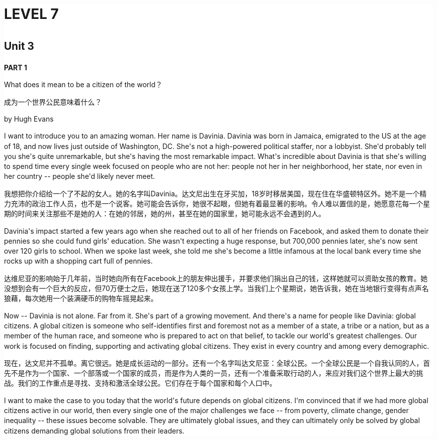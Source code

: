 # LEVEL 7

## Unit 3

**PART 1**

What does it mean to be a citizen of the world？

成为一个世界公民意味着什么？

by Hugh Evans

I want to introduce you to an amazing woman. Her name is Davinia.
Davinia was born in Jamaica, emigrated to the US at the age of 18, and
now lives just outside of Washington, DC. She\'s not a high-powered
political staffer, nor a lobbyist. She\'d probably tell you she\'s quite
unremarkable, but she\'s having the most remarkable impact. What\'s
incredible about Davinia is that she\'s willing to spend time every
single week focused on people who are not her: people not her in her
neighborhood, her state, nor even in her country \-- people she\'d
likely never meet.

我想把你介绍给一个了不起的女人。她的名字叫Davinia。达文尼出生在牙买加，18岁时移居美国，现在住在华盛顿特区外。她不是一个精力充沛的政治工作人员，也不是一个说客。她可能会告诉你，她很不起眼，但她有着最显著的影响。令人难以置信的是，她愿意花每一个星期的时间来关注那些不是她的人：在她的邻居，她的州，甚至在她的国家里，她可能永远不会遇到的人。

Davinia\'s impact started a few years ago when she reached out to all of
her friends on Facebook, and asked them to donate their pennies so she
could fund girls\' education. She wasn\'t expecting a huge response, but
700,000 pennies later, she\'s now sent over 120 girls to school. When we
spoke last week, she told me she\'s become a little infamous at the
local bank every time she rocks up with a shopping cart full of pennies.

达维尼亚的影响始于几年前，当时她向所有在Facebook上的朋友伸出援手，并要求他们捐出自己的钱，这样她就可以资助女孩的教育。她没想到会有一个巨大的反应，但70万便士之后，她现在送了120多个女孩上学。当我们上个星期说，她告诉我，她在当地银行变得有点声名狼藉，每次她用一个装满硬币的购物车摇晃起来。

Now \-- Davinia is not alone. Far from it. She\'s part of a growing
movement. And there\'s a name for people like Davinia: global citizens.
A global citizen is someone who self-identifies first and foremost not
as a member of a state, a tribe or a nation, but as a member of the
human race, and someone who is prepared to act on that belief, to tackle
our world\'s greatest challenges. Our work is focused on finding,
supporting and activating global citizens. They exist in every country
and among every demographic.

现在，达文尼并不孤单。离它很远。她是成长运动的一部分。还有一个名字叫达文尼亚：全球公民。一个全球公民是一个自我认同的人，首先不是作为一个国家、一个部落或一个国家的成员，而是作为人类的一员，还有一个准备采取行动的人，来应对我们这个世界上最大的挑战。我们的工作重点是寻找、支持和激活全球公民。它们存在于每个国家和每个人口中。

I want to make the case to you today that the world\'s future depends on
global citizens. I\'m convinced that if we had more global citizens
active in our world, then every single one of the major challenges we
face \-- from poverty, climate change, gender inequality \-- these
issues become solvable. They are ultimately global issues, and they can
ultimately only be solved by global citizens demanding global solutions
from their leaders.
